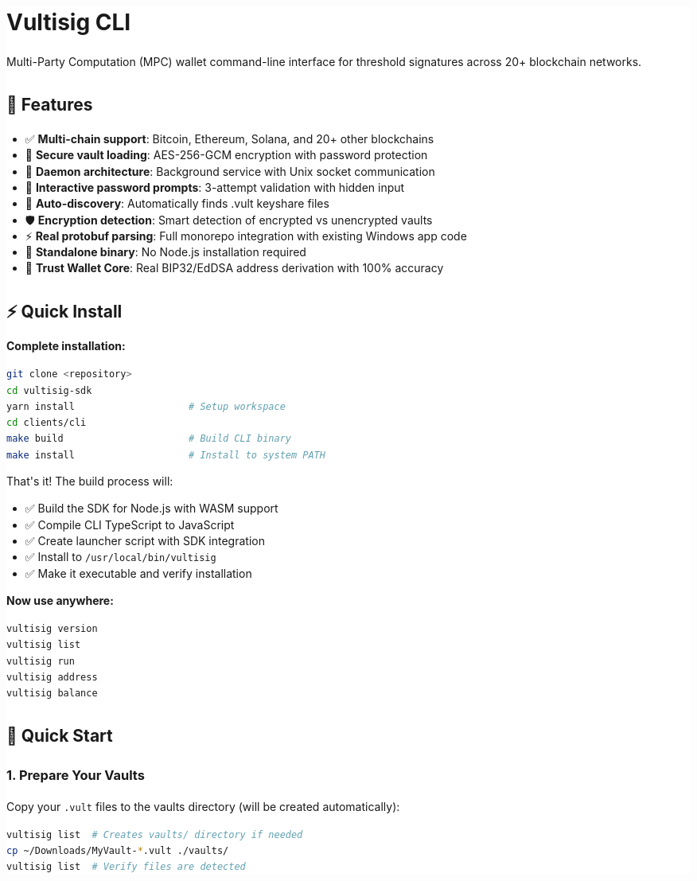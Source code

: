 # Vultisig CLI

Multi-Party Computation (MPC) wallet command-line interface for threshold signatures across 20+ blockchain networks.

## 🚀 Features

- ✅ **Multi-chain support**: Bitcoin, Ethereum, Solana, and 20+ other blockchains
- 🔐 **Secure vault loading**: AES-256-GCM encryption with password protection
- 🤖 **Daemon architecture**: Background service with Unix socket communication
- 🔑 **Interactive password prompts**: 3-attempt validation with hidden input
- 📁 **Auto-discovery**: Automatically finds .vult keyshare files
- 🛡️ **Encryption detection**: Smart detection of encrypted vs unencrypted vaults
- ⚡ **Real protobuf parsing**: Full monorepo integration with existing Windows app code
- 🎯 **Standalone binary**: No Node.js installation required
- 🔗 **Trust Wallet Core**: Real BIP32/EdDSA address derivation with 100% accuracy

## ⚡ Quick Install

**Complete installation:**
```bash
git clone <repository>
cd vultisig-sdk
yarn install                    # Setup workspace
cd clients/cli
make build                      # Build CLI binary
make install                    # Install to system PATH
```

That's it! The build process will:
- ✅ Build the SDK for Node.js with WASM support
- ✅ Compile CLI TypeScript to JavaScript  
- ✅ Create launcher script with SDK integration
- ✅ Install to `/usr/local/bin/vultisig`
- ✅ Make it executable and verify installation

**Now use anywhere:**
```bash
vultisig version
vultisig list
vultisig run
vultisig address
vultisig balance
```

## 🏃 Quick Start

### 1. Prepare Your Vaults
Copy your `.vult` files to the vaults directory (will be created automatically):
```bash
vultisig list  # Creates vaults/ directory if needed
cp ~/Downloads/MyVault-*.vult ./vaults/
vultisig list  # Verify files are detected
```
